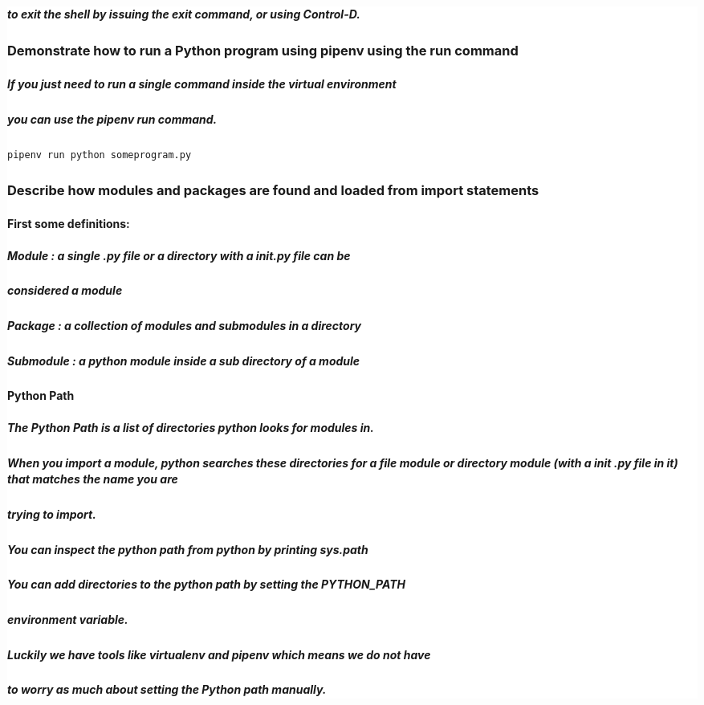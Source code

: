 ##### to exit the shell by issuing the exit command, or using Control-D.

### Demonstrate how to run a Python program using pipenv using the run command

##### If you just need to run a single command inside the virtual environment

##### you can use the pipenv run command.


```
pipenv run python someprogram.py
```
### Describe how modules and packages are found and loaded from import statements

#### First some definitions:

##### Module : a single .py file or a directory with a __init__.py file can be

##### considered a module

##### Package : a collection of modules and submodules in a directory

##### Submodule : a python module inside a sub directory of a module

#### Python Path

##### The Python Path is a list of directories python looks for modules in.

##### When you import a module, python searches these directories for a file module or directory module (with a init .py file in it) that matches the name you are

##### trying to import.

##### You can inspect the python path from python by printing sys.path

##### You can add directories to the python path by setting the PYTHON_PATH

##### environment variable.

##### Luckily we have tools like virtualenv and pipenv which means we do not have

##### to worry as much about setting the Python path manually.
